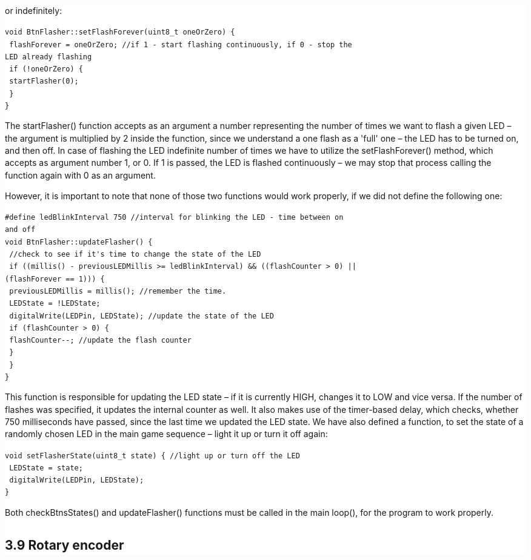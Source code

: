 or indefinitely:

```
void BtnFlasher::setFlashForever(uint8_t oneOrZero) {
 flashForever = oneOrZero; //if 1 - start flashing continuously, if 0 - stop the 
LED already flashing
 if (!oneOrZero) {
 startFlasher(0);
 }
}
```

The startFlasher() function accepts as an argument a number representing the number of times we want to flash a given LED – the argument is multiplied by 2 inside the function, since we understand a one flash as a &#39;full&#39; one – the LED has to be turned on, and then off. In case of flashing the LED indefinite number of times we have to utilize the setFlashForever() method, which accepts as argument number 1, or 0. If 1 is passed, the LED is flashed continuously – we may stop that process calling the function again with 0 as an argument.

However, it is important to note that none of those two functions would work properly, if we did not define the following one:

```
#define ledBlinkInterval 750 //interval for blinking the LED - time between on 
and off
void BtnFlasher::updateFlasher() {
 //check to see if it's time to change the state of the LED
 if ((millis() - previousLEDMillis >= ledBlinkInterval) && ((flashCounter > 0) || 
(flashForever == 1))) {
 previousLEDMillis = millis(); //remember the time.
 LEDState = !LEDState;
 digitalWrite(LEDPin, LEDState); //update the state of the LED
 if (flashCounter > 0) {
 flashCounter--; //update the flash counter
 }
 }
}
```

This function is responsible for updating the LED state – if it is currently HIGH, changes it to LOW and vice versa. If the number of flashes was specified, it updates the internal counter as well. It also makes use of the timer-based delay, which checks, whether 750 milliseconds have passed, since the last time we updated the LED state. We have also defined a function, to set the state of a randomly chosen LED in the main game sequence – light it up or turn it off again:

```
void setFlasherState(uint8_t state) { //light up or turn off the LED
 LEDState = state;
 digitalWrite(LEDPin, LEDState);
}
```

Both checkBtnsStates() and updateFlasher() functions must be called in the main loop(), for the program to work properly.

## 3.9 Rotary encoder

